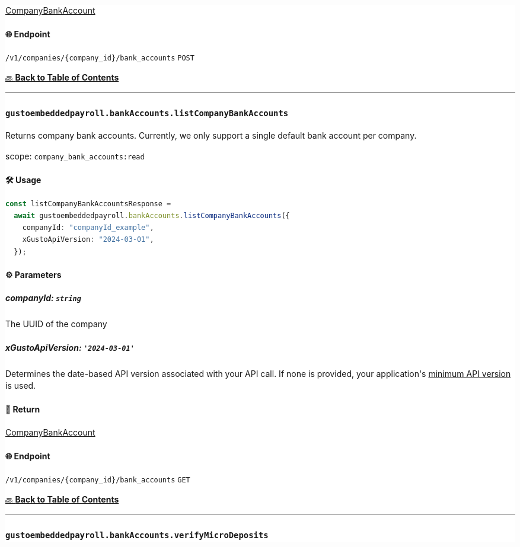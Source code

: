 [CompanyBankAccount](./models/company-bank-account.ts)

#### 🌐 Endpoint<a id="🌐-endpoint"></a>

`/v1/companies/{company_id}/bank_accounts` `POST`

[🔙 **Back to Table of Contents**](#table-of-contents)

---


### `gustoembeddedpayroll.bankAccounts.listCompanyBankAccounts`<a id="gustoembeddedpayrollbankaccountslistcompanybankaccounts"></a>

Returns company bank accounts. Currently, we only support a single default bank account per company.

scope: `company_bank_accounts:read`

#### 🛠️ Usage<a id="🛠️-usage"></a>

```typescript
const listCompanyBankAccountsResponse =
  await gustoembeddedpayroll.bankAccounts.listCompanyBankAccounts({
    companyId: "companyId_example",
    xGustoApiVersion: "2024-03-01",
  });
```

#### ⚙️ Parameters<a id="⚙️-parameters"></a>

##### companyId: `string`<a id="companyid-string"></a>

The UUID of the company

##### xGustoApiVersion: `'2024-03-01'`<a id="xgustoapiversion-2024-03-01"></a>

Determines the date-based API version associated with your API call. If none is provided, your application\'s [minimum API version](https://docs.gusto.com/embedded-payroll/docs/api-versioning#minimum-api-version) is used.

#### 🔄 Return<a id="🔄-return"></a>

[CompanyBankAccount](./models/company-bank-account.ts)

#### 🌐 Endpoint<a id="🌐-endpoint"></a>

`/v1/companies/{company_id}/bank_accounts` `GET`

[🔙 **Back to Table of Contents**](#table-of-contents)

---


### `gustoembeddedpayroll.bankAccounts.verifyMicroDeposits`<a id="gustoembeddedpayrollbankaccountsverifymicrodeposits"></a>
